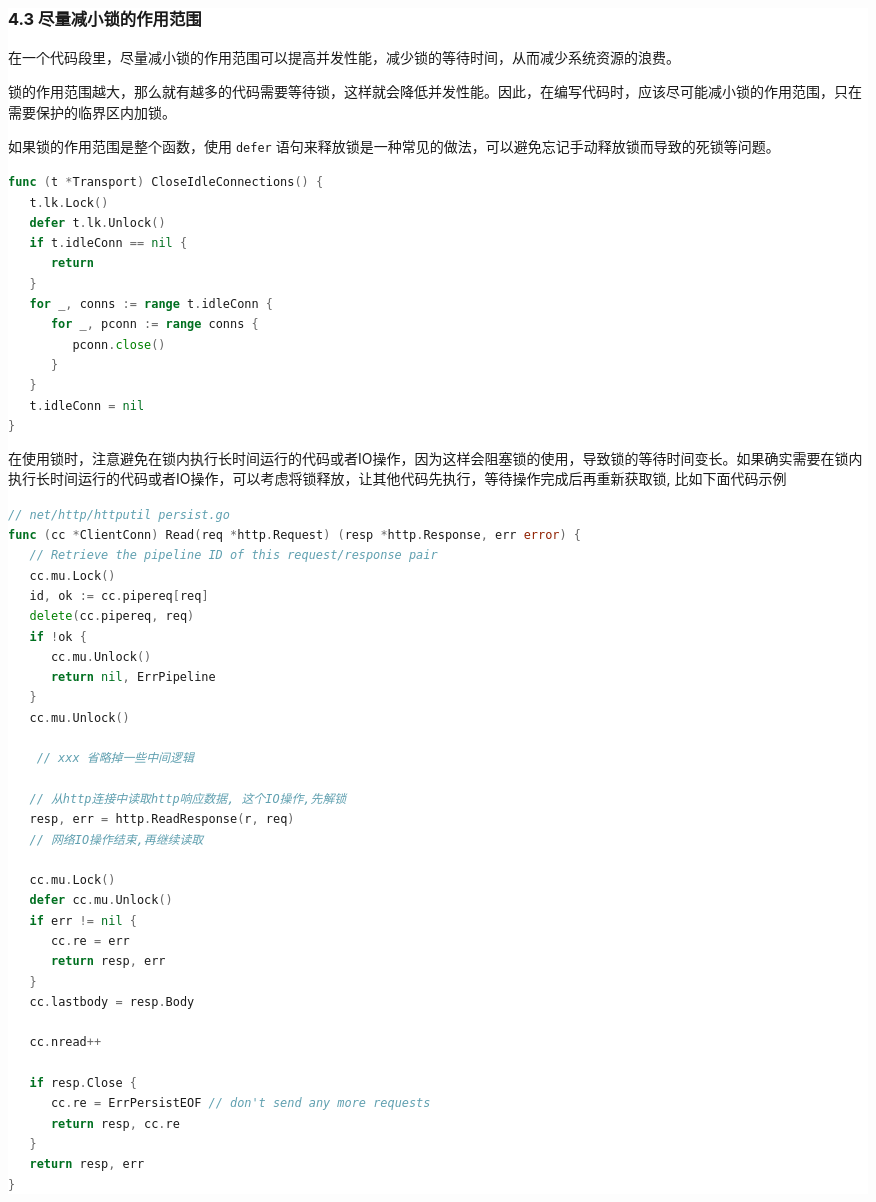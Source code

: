### 4.3 尽量减小锁的作用范围

在一个代码段里，尽量减小锁的作用范围可以提高并发性能，减少锁的等待时间，从而减少系统资源的浪费。

锁的作用范围越大，那么就有越多的代码需要等待锁，这样就会降低并发性能。因此，在编写代码时，应该尽可能减小锁的作用范围，只在需要保护的临界区内加锁。

如果锁的作用范围是整个函数，使用 `defer` 语句来释放锁是一种常见的做法，可以避免忘记手动释放锁而导致的死锁等问题。

```go
func (t *Transport) CloseIdleConnections() {
   t.lk.Lock()
   defer t.lk.Unlock()
   if t.idleConn == nil {
      return
   }
   for _, conns := range t.idleConn {
      for _, pconn := range conns {
         pconn.close()
      }
   }
   t.idleConn = nil
}
````

在使用锁时，注意避免在锁内执行长时间运行的代码或者IO操作，因为这样会阻塞锁的使用，导致锁的等待时间变长。如果确实需要在锁内执行长时间运行的代码或者IO操作，可以考虑将锁释放，让其他代码先执行，等待操作完成后再重新获取锁, 比如下面代码示例
```go
// net/http/httputil persist.go
func (cc *ClientConn) Read(req *http.Request) (resp *http.Response, err error) {
   // Retrieve the pipeline ID of this request/response pair
   cc.mu.Lock()
   id, ok := cc.pipereq[req]
   delete(cc.pipereq, req)
   if !ok {
      cc.mu.Unlock()
      return nil, ErrPipeline
   }
   cc.mu.Unlock()
    
    // xxx 省略掉一些中间逻辑

   // 从http连接中读取http响应数据, 这个IO操作,先解锁
   resp, err = http.ReadResponse(r, req)
   // 网络IO操作结束,再继续读取
   
   cc.mu.Lock()
   defer cc.mu.Unlock()
   if err != nil {
      cc.re = err
      return resp, err
   }
   cc.lastbody = resp.Body

   cc.nread++

   if resp.Close {
      cc.re = ErrPersistEOF // don't send any more requests
      return resp, cc.re
   }
   return resp, err
}
````
